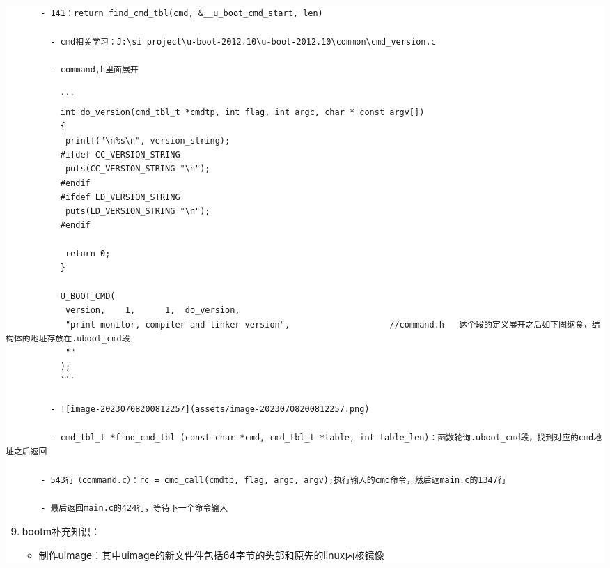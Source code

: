            - 141：return find_cmd_tbl(cmd, &__u_boot_cmd_start, len)

             - cmd相关学习：J:\si project\u-boot-2012.10\u-boot-2012.10\common\cmd_version.c

             - command,h里面展开

               ```
               int do_version(cmd_tbl_t *cmdtp, int flag, int argc, char * const argv[])
               {
               	printf("\n%s\n", version_string);
               #ifdef CC_VERSION_STRING
               	puts(CC_VERSION_STRING "\n");
               #endif
               #ifdef LD_VERSION_STRING
               	puts(LD_VERSION_STRING "\n");
               #endif
               
               	return 0;
               }
               
               U_BOOT_CMD(
               	version,	1,		1,	do_version,
               	"print monitor, compiler and linker version",                    //command.h   这个段的定义展开之后如下图缩食，结构体的地址存放在.uboot_cmd段
               	""
               );
               ```

             - ![image-20230708200812257](assets/image-20230708200812257.png)

             - cmd_tbl_t *find_cmd_tbl (const char *cmd, cmd_tbl_t *table, int table_len)：函数轮询.uboot_cmd段，找到对应的cmd地址之后返回

           - 543行（command.c）：rc = cmd_call(cmdtp, flag, argc, argv);执行输入的cmd命令，然后返main.c的1347行

           - 最后返回main.c的424行，等待下一个命令输入

9. bootm补充知识：

   - 制作uimage：其中uimage的新文件件包括64字节的头部和原先的linux内核镜像